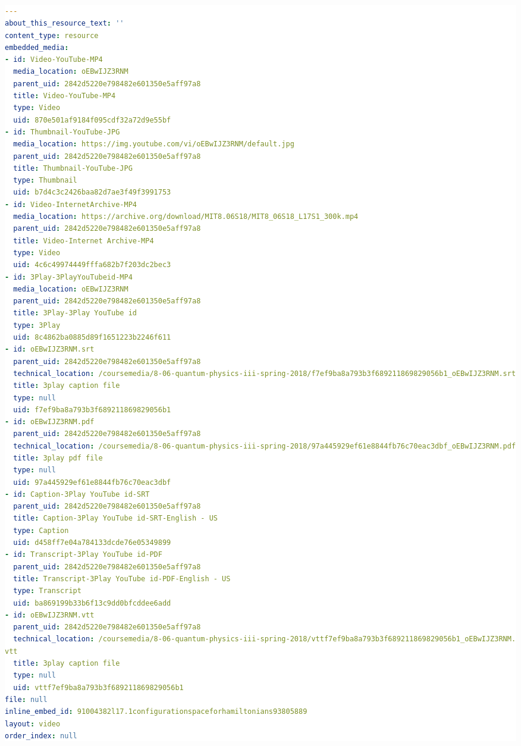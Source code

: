 ```yaml
---
about_this_resource_text: ''
content_type: resource
embedded_media:
- id: Video-YouTube-MP4
  media_location: oEBwIJZ3RNM
  parent_uid: 2842d5220e798482e601350e5aff97a8
  title: Video-YouTube-MP4
  type: Video
  uid: 870e501af9184f095cdf32a72d9e55bf
- id: Thumbnail-YouTube-JPG
  media_location: https://img.youtube.com/vi/oEBwIJZ3RNM/default.jpg
  parent_uid: 2842d5220e798482e601350e5aff97a8
  title: Thumbnail-YouTube-JPG
  type: Thumbnail
  uid: b7d4c3c2426baa82d7ae3f49f3991753
- id: Video-InternetArchive-MP4
  media_location: https://archive.org/download/MIT8.06S18/MIT8_06S18_L17S1_300k.mp4
  parent_uid: 2842d5220e798482e601350e5aff97a8
  title: Video-Internet Archive-MP4
  type: Video
  uid: 4c6c49974449fffa682b7f203dc2bec3
- id: 3Play-3PlayYouTubeid-MP4
  media_location: oEBwIJZ3RNM
  parent_uid: 2842d5220e798482e601350e5aff97a8
  title: 3Play-3Play YouTube id
  type: 3Play
  uid: 8c4862ba0885d89f1651223b2246f611
- id: oEBwIJZ3RNM.srt
  parent_uid: 2842d5220e798482e601350e5aff97a8
  technical_location: /coursemedia/8-06-quantum-physics-iii-spring-2018/f7ef9ba8a793b3f689211869829056b1_oEBwIJZ3RNM.srt
  title: 3play caption file
  type: null
  uid: f7ef9ba8a793b3f689211869829056b1
- id: oEBwIJZ3RNM.pdf
  parent_uid: 2842d5220e798482e601350e5aff97a8
  technical_location: /coursemedia/8-06-quantum-physics-iii-spring-2018/97a445929ef61e8844fb76c70eac3dbf_oEBwIJZ3RNM.pdf
  title: 3play pdf file
  type: null
  uid: 97a445929ef61e8844fb76c70eac3dbf
- id: Caption-3Play YouTube id-SRT
  parent_uid: 2842d5220e798482e601350e5aff97a8
  title: Caption-3Play YouTube id-SRT-English - US
  type: Caption
  uid: d458ff7e04a784133dcde76e05349899
- id: Transcript-3Play YouTube id-PDF
  parent_uid: 2842d5220e798482e601350e5aff97a8
  title: Transcript-3Play YouTube id-PDF-English - US
  type: Transcript
  uid: ba869199b33b6f13c9dd0bfcddee6add
- id: oEBwIJZ3RNM.vtt
  parent_uid: 2842d5220e798482e601350e5aff97a8
  technical_location: /coursemedia/8-06-quantum-physics-iii-spring-2018/vttf7ef9ba8a793b3f689211869829056b1_oEBwIJZ3RNM.vtt
  title: 3play caption file
  type: null
  uid: vttf7ef9ba8a793b3f689211869829056b1
file: null
inline_embed_id: 91004382l17.1configurationspaceforhamiltonians93805889
layout: video
order_index: null
```